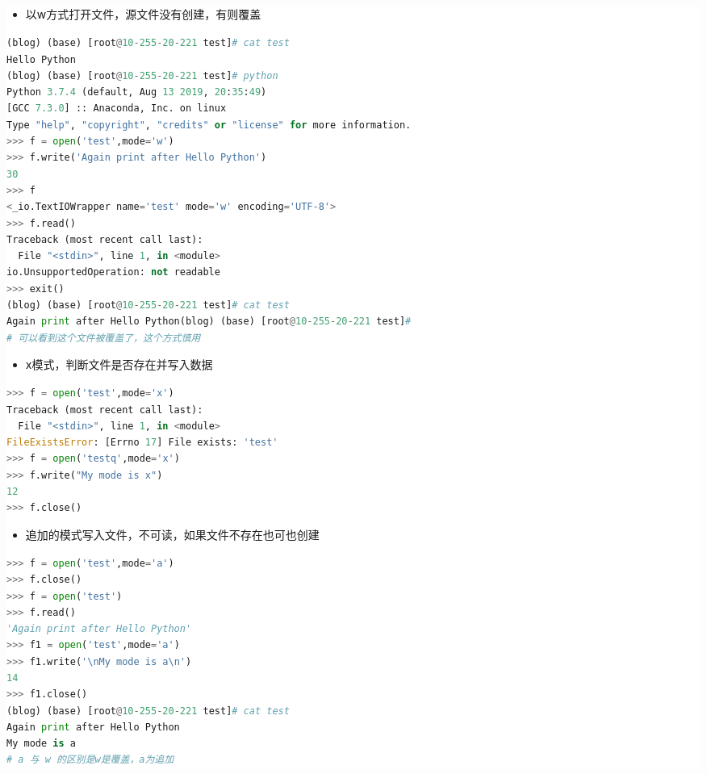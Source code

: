 

- 以w方式打开文件，源文件没有创建，有则覆盖
```python
(blog) (base) [root@10-255-20-221 test]# cat test
Hello Python
(blog) (base) [root@10-255-20-221 test]# python
Python 3.7.4 (default, Aug 13 2019, 20:35:49)
[GCC 7.3.0] :: Anaconda, Inc. on linux
Type "help", "copyright", "credits" or "license" for more information.
>>> f = open('test',mode='w')    
>>> f.write('Again print after Hello Python')
30
>>> f
<_io.TextIOWrapper name='test' mode='w' encoding='UTF-8'>
>>> f.read()
Traceback (most recent call last):
  File "<stdin>", line 1, in <module>
io.UnsupportedOperation: not readable
>>> exit()
(blog) (base) [root@10-255-20-221 test]# cat test
Again print after Hello Python(blog) (base) [root@10-255-20-221 test]#
# 可以看到这个文件被覆盖了，这个方式慎用
```

- x模式，判断文件是否存在并写入数据
```python
>>> f = open('test',mode='x')
Traceback (most recent call last):
  File "<stdin>", line 1, in <module>
FileExistsError: [Errno 17] File exists: 'test'
>>> f = open('testq',mode='x')
>>> f.write("My mode is x")
12
>>> f.close()
```


- 追加的模式写入文件，不可读，如果文件不存在也可也创建
```python
>>> f = open('test',mode='a')
>>> f.close()
>>> f = open('test')
>>> f.read()
'Again print after Hello Python'
>>> f1 = open('test',mode='a')
>>> f1.write('\nMy mode is a\n')
14
>>> f1.close()
(blog) (base) [root@10-255-20-221 test]# cat test
Again print after Hello Python
My mode is a
# a 与 w 的区别是w是覆盖，a为追加
```
